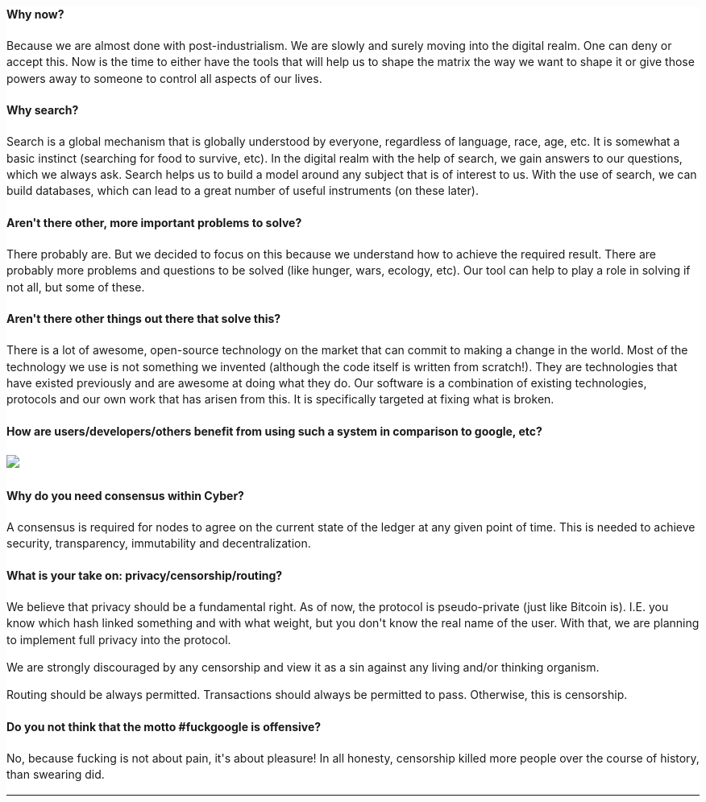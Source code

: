 #### Why now?
Because we are almost done with post-industrialism. We are slowly and surely moving into the digital realm. One can deny or accept this. Now is the time to either have the tools that will help us to shape the matrix the way we want to shape it or give those powers away to someone to control all aspects of our lives.

#### Why search?
Search is a global mechanism that is globally understood by everyone, regardless of language, race, age, etc. It is somewhat a basic instinct (searching for food to survive, etc). In the digital realm with the help of search, we gain answers to our questions, which we always ask. Search helps us to build a model around any subject that is of interest to us. With the use of search, we can build databases, which can lead to a great number of useful instruments (on these later).

#### Aren't there other, more important problems to solve?
There probably are. But we decided to focus on this because we understand how to achieve the required result. There are probably more problems and questions to be solved (like hunger, wars, ecology, etc). Our tool can help to play a role in solving if not all, but some of these.

#### Aren't there other things out there that solve this?
There is a lot of awesome, open-source technology on the market that can commit to making a change in the world. Most of the technology we use is not something we invented (although the code itself is written from scratch!). They are technologies that have existed previously and are awesome at doing what they do. Our software is a combination of existing technologies, protocols and our own work that has arisen from this. It is specifically targeted at fixing what is broken.

#### How are users/developers/others benefit from using such a system in comparison to google, etc?
<img src="https://i.postimg.cc/7hX2GbQC/cyber.png" />

#### Why do you need consensus within Cyber?
A consensus is required for nodes to agree on the current state of the ledger at any given point of time. This is needed to achieve security, transparency, immutability and decentralization. 

#### What is your take on: privacy/censorship/routing?
We believe that privacy should be a fundamental right. As of now, the protocol is pseudo-private (just like Bitcoin is). I.E. you know which hash linked something and with what weight, but you don't know the real name of the user. With that, we are planning to implement full privacy into the protocol. 

We are strongly discouraged by any censorship and view it as a sin against any living and/or thinking organism. 

Routing should be always permitted. Transactions should always be permitted to pass. Otherwise, this is censorship. 

#### Do you not think that the motto #fuckgoogle is offensive?
No, because fucking is not about pain, it's about pleasure! In all honesty, censorship killed more people over the course of history, than swearing did.

---------------------------------
